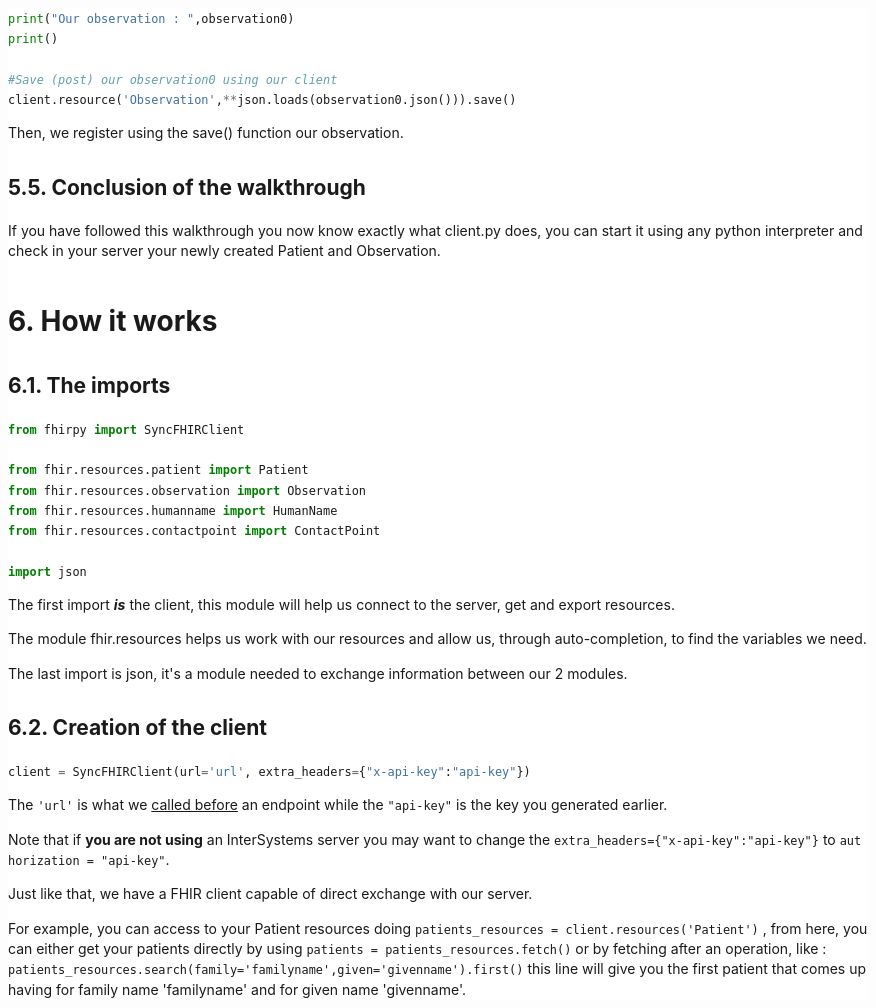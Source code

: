 ```python
print("Our observation : ",observation0)
print()

#Save (post) our observation0 using our client
client.resource('Observation',**json.loads(observation0.json())).save()
```

Then, we register using the save() function our observation.

## 5.5. Conclusion of the walkthrough

If you have followed this walkthrough you now know exactly what client.py does, you can start it using any python interpreter and check in your server your newly created Patient and Observation.

# 6. How it works


## 6.1. The imports

```python
from fhirpy import SyncFHIRClient

from fhir.resources.patient import Patient
from fhir.resources.observation import Observation
from fhir.resources.humanname import HumanName
from fhir.resources.contactpoint import ContactPoint

import json
```
The first import ***is*** the client, this module will help us connect to the server, get and export resources.

The module fhir.resources helps us work with our resources and allow us, through auto-completion, to find the variables we need.<br>

The last import is json, it's a module needed to exchange information between our 2 modules.

## 6.2. Creation of the client

```python
client = SyncFHIRClient(url='url', extra_headers={"x-api-key":"api-key"})
```
The `'url'` is what we [called before](#) an endpoint while the `"api-key"` is the key you generated earlier.

Note that if **you are not using** an InterSystems server you may want to change the `extra_headers={"x-api-key":"api-key"}` to `authorization = "api-key"`.<br>

Just like that, we have a FHIR client capable of direct exchange with our server.

For example, you can access to your Patient resources doing `patients_resources = client.resources('Patient')` , from here, you can either get your patients directly by using `patients = patients_resources.fetch()` or by fetching after an operation, like :<br>
`patients_resources.search(family='familyname',given='givenname').first()` this line will give you the first patient that comes up having for family name 'familyname' and for given name 'givenname'.
